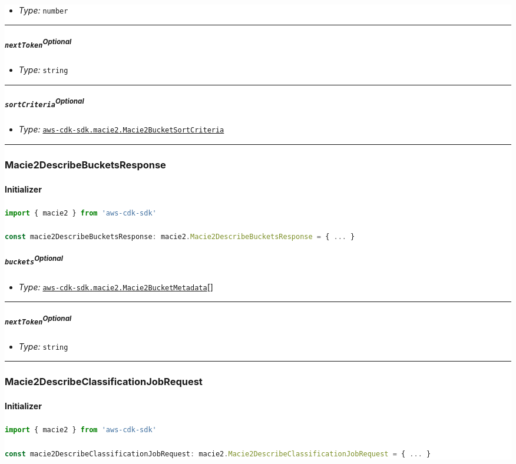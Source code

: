 - *Type:* `number`

---

##### `nextToken`<sup>Optional</sup> <a name="aws-cdk-sdk.macie2.Macie2DescribeBucketsRequest.property.nextToken"></a>

- *Type:* `string`

---

##### `sortCriteria`<sup>Optional</sup> <a name="aws-cdk-sdk.macie2.Macie2DescribeBucketsRequest.property.sortCriteria"></a>

- *Type:* [`aws-cdk-sdk.macie2.Macie2BucketSortCriteria`](#aws-cdk-sdk.macie2.Macie2BucketSortCriteria)

---

### Macie2DescribeBucketsResponse <a name="aws-cdk-sdk.macie2.Macie2DescribeBucketsResponse"></a>

#### Initializer <a name="[object Object].Initializer"></a>

```typescript
import { macie2 } from 'aws-cdk-sdk'

const macie2DescribeBucketsResponse: macie2.Macie2DescribeBucketsResponse = { ... }
```

##### `buckets`<sup>Optional</sup> <a name="aws-cdk-sdk.macie2.Macie2DescribeBucketsResponse.property.buckets"></a>

- *Type:* [`aws-cdk-sdk.macie2.Macie2BucketMetadata`](#aws-cdk-sdk.macie2.Macie2BucketMetadata)[]

---

##### `nextToken`<sup>Optional</sup> <a name="aws-cdk-sdk.macie2.Macie2DescribeBucketsResponse.property.nextToken"></a>

- *Type:* `string`

---

### Macie2DescribeClassificationJobRequest <a name="aws-cdk-sdk.macie2.Macie2DescribeClassificationJobRequest"></a>

#### Initializer <a name="[object Object].Initializer"></a>

```typescript
import { macie2 } from 'aws-cdk-sdk'

const macie2DescribeClassificationJobRequest: macie2.Macie2DescribeClassificationJobRequest = { ... }
```
